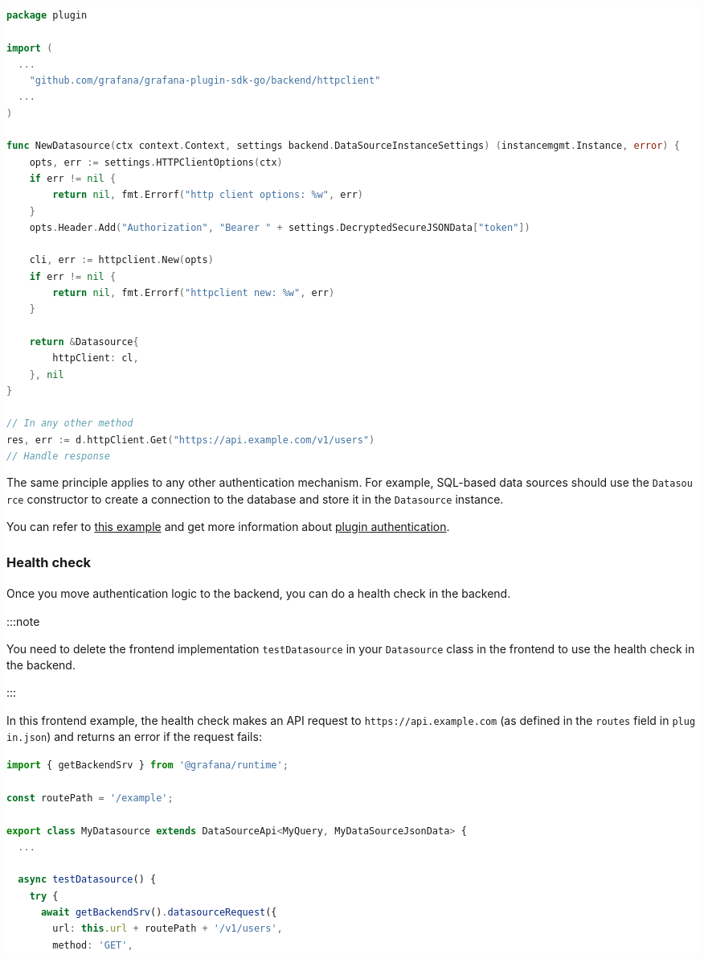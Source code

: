 ```go title="pkg/plugin/datasource.go"
package plugin

import (
  ...
	"github.com/grafana/grafana-plugin-sdk-go/backend/httpclient"
  ...
)

func NewDatasource(ctx context.Context, settings backend.DataSourceInstanceSettings) (instancemgmt.Instance, error) {
	opts, err := settings.HTTPClientOptions(ctx)
	if err != nil {
		return nil, fmt.Errorf("http client options: %w", err)
	}
	opts.Header.Add("Authorization", "Bearer " + settings.DecryptedSecureJSONData["token"])

 	cli, err := httpclient.New(opts)
	if err != nil {
		return nil, fmt.Errorf("httpclient new: %w", err)
	}

	return &Datasource{
		httpClient: cl,
	}, nil
}

// In any other method
res, err := d.httpClient.Get("https://api.example.com/v1/users")
// Handle response
```

The same principle applies to any other authentication mechanism. For example, SQL-based data sources should use the `Datasource` constructor to create a connection to the database and store it in the `Datasource` instance.

You can refer to [this example](https://github.com/grafana/grafana-plugin-examples/blob/main/examples/datasource-http-backend/pkg/plugin/datasource.go) and get more information about [plugin authentication](./add-authentication-for-data-source-plugins#authenticate-using-a-backend-plugin).

### Health check

Once you move authentication logic to the backend, you can do a health check in the backend.

:::note

You need to delete the frontend implementation `testDatasource` in your `Datasource` class in the frontend to use the health check in the backend.

:::

In this frontend example, the health check makes an API request to `https://api.example.com` (as defined in the `routes` field in `plugin.json`) and returns an error if the request fails:

```typescript title="src/DataSource.ts"
import { getBackendSrv } from '@grafana/runtime';

const routePath = '/example';

export class MyDatasource extends DataSourceApi<MyQuery, MyDataSourceJsonData> {
  ...

  async testDatasource() {
    try {
      await getBackendSrv().datasourceRequest({
        url: this.url + routePath + '/v1/users',
        method: 'GET',
```